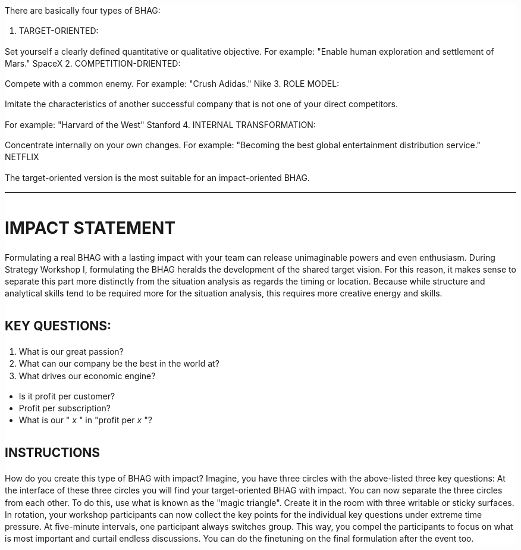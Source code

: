 There are basically four types of BHAG:

1. TARGET-ORIENTED:

Set yourself a clearly defined quantitative or qualitative objective.
For example:
"Enable human exploration and settlement of Mars." SpaceX
2. COMPETITION-DRIENTED:

Compete with a common enemy.
For example:
"Crush Adidas." Nike
3. ROLE MODEL:

Imitate the characteristics of another successful company that is not one of your direct competitors.

For example:
"Harvard of the West" Stanford
4. INTERNAL TRANSFORMATION:

Concentrate internally on your own changes.
For example:
"Becoming the best global entertainment distribution service." NETFLIX

The target-oriented version is the most suitable for an impact-oriented BHAG.

---


# IMPACT STATEMENT 

Formulating a real BHAG with a lasting impact with your team can release unimaginable powers and even enthusiasm. During Strategy Workshop I, formulating the BHAG heralds the development of the shared target vision. For this reason, it makes sense to separate this part more distinctly from the situation analysis as regards the timing or location. Because while structure and analytical skills tend to be required more for the situation analysis, this requires more creative energy and skills.

## KEY QUESTIONS:

1. What is our great passion?
2. What can our company be the best in the world at?
3. What drives our economic engine?

- Is it profit per customer?
- Profit per subscription?
- What is our " $x$ " in "profit per $x$ "?


## INSTRUCTIONS

How do you create this type of BHAG with impact? Imagine, you have three circles with the above-listed three key questions: At the interface of these three circles you will find your target-oriented BHAG with impact. You can now separate the three circles from each other. To do this, use what is known as the "magic triangle". Create it in the room with three writable or sticky surfaces. In rotation, your workshop participants can now collect the key points for the individual key questions under extreme time pressure. At five-minute intervals, one participant always switches group. This way, you compel the participants to focus on what is most important and curtail endless discussions. You can do the finetuning on the final formulation after the event too.
